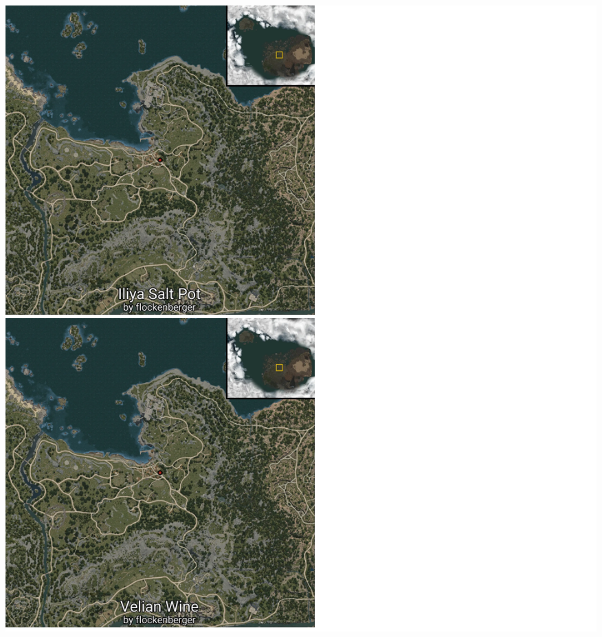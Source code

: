 <img src="./Food of Balenos_Iliya Salt Pot_Preview.webp" width="450"/> <img src="./Food of Balenos_Velian Wine_Preview.webp" width="450"/>